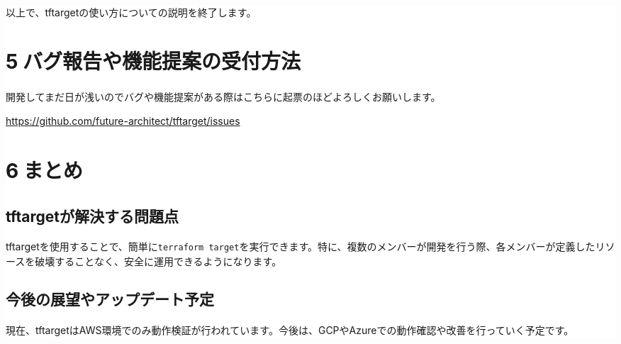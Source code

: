 以上で、tftargetの使い方についての説明を終了します。

# 5 バグ報告や機能提案の受付方法

開発してまだ日が浅いのでバグや機能提案がある際はこちらに起票のほどよろしくお願いします。

https://github.com/future-architect/tftarget/issues

# 6 まとめ

## tftargetが解決する問題点

tftargetを使用することで、簡単に`terraform target`を実行できます。特に、複数のメンバーが開発を行う際、各メンバーが定義したリソースを破壊することなく、安全に運用できるようになります。

## 今後の展望やアップデート予定

現在、tftargetはAWS環境でのみ動作検証が行われています。今後は、GCPやAzureでの動作確認や改善を行っていく予定です。
